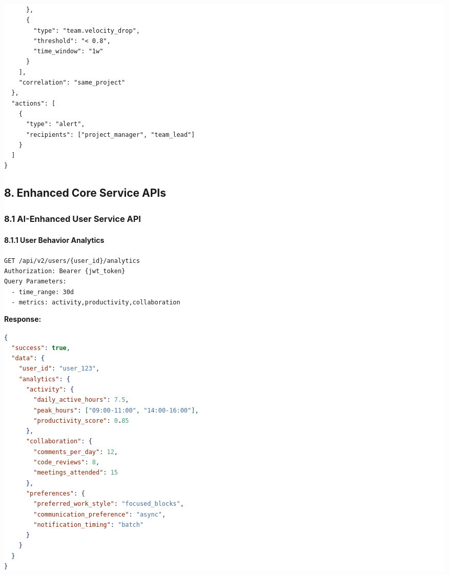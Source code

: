 ```http
      },
      {
        "type": "team.velocity_drop",
        "threshold": "< 0.8",
        "time_window": "1w"
      }
    ],
    "correlation": "same_project"
  },
  "actions": [
    {
      "type": "alert",
      "recipients": ["project_manager", "team_lead"]
    }
  ]
}
```

## 8. Enhanced Core Service APIs

### 8.1 AI-Enhanced User Service API

#### 8.1.1 User Behavior Analytics

```http
GET /api/v2/users/{user_id}/analytics
Authorization: Bearer {jwt_token}
Query Parameters:
  - time_range: 30d
  - metrics: activity,productivity,collaboration
```

**Response:**
```json
{
  "success": true,
  "data": {
    "user_id": "user_123",
    "analytics": {
      "activity": {
        "daily_active_hours": 7.5,
        "peak_hours": ["09:00-11:00", "14:00-16:00"],
        "productivity_score": 0.85
      },
      "collaboration": {
        "comments_per_day": 12,
        "code_reviews": 8,
        "meetings_attended": 15
      },
      "preferences": {
        "preferred_work_style": "focused_blocks",
        "communication_preference": "async",
        "notification_timing": "batch"
      }
    }
  }
}
```
